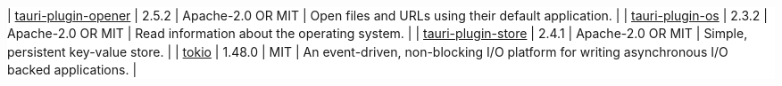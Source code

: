 | [tauri-plugin-opener](https://github.com/tauri-apps/plugins-workspace)            | 2.5.2   | Apache-2.0 OR MIT | Open files and URLs using their default application.                                                     |
| [tauri-plugin-os](https://github.com/tauri-apps/plugins-workspace)                | 2.3.2   | Apache-2.0 OR MIT | Read information about the operating system.                                                             |
| [tauri-plugin-store](https://github.com/tauri-apps/plugins-workspace)             | 2.4.1   | Apache-2.0 OR MIT | Simple, persistent key-value store.                                                                      |
| [tokio](https://github.com/tokio-rs/tokio)                                        | 1.48.0  | MIT               | An event-driven, non-blocking I/O platform for writing asynchronous I/O backed applications.             |
